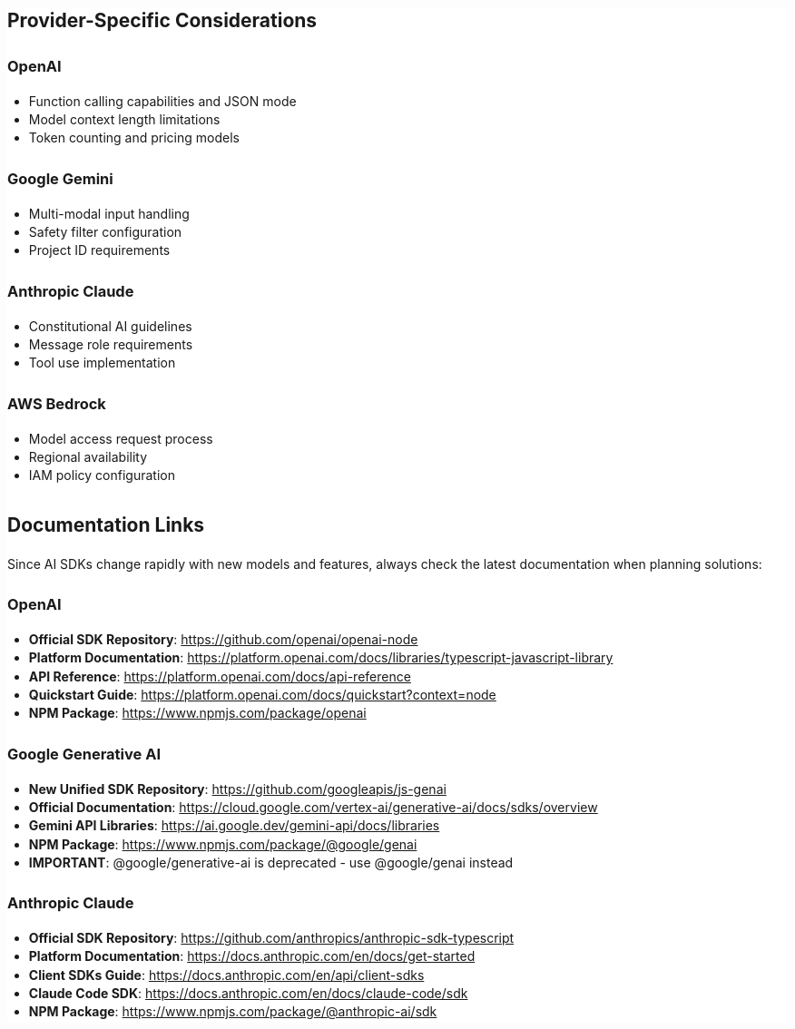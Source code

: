 ## Provider-Specific Considerations

### OpenAI
- Function calling capabilities and JSON mode
- Model context length limitations
- Token counting and pricing models

### Google Gemini
- Multi-modal input handling
- Safety filter configuration
- Project ID requirements

### Anthropic Claude
- Constitutional AI guidelines
- Message role requirements
- Tool use implementation

### AWS Bedrock
- Model access request process
- Regional availability
- IAM policy configuration

## Documentation Links

Since AI SDKs change rapidly with new models and features, always check the latest documentation when planning solutions:

### OpenAI
- **Official SDK Repository**: https://github.com/openai/openai-node
- **Platform Documentation**: https://platform.openai.com/docs/libraries/typescript-javascript-library
- **API Reference**: https://platform.openai.com/docs/api-reference
- **Quickstart Guide**: https://platform.openai.com/docs/quickstart?context=node
- **NPM Package**: https://www.npmjs.com/package/openai

### Google Generative AI
- **New Unified SDK Repository**: https://github.com/googleapis/js-genai
- **Official Documentation**: https://cloud.google.com/vertex-ai/generative-ai/docs/sdks/overview
- **Gemini API Libraries**: https://ai.google.dev/gemini-api/docs/libraries
- **NPM Package**: https://www.npmjs.com/package/@google/genai
- **IMPORTANT**: @google/generative-ai is deprecated - use @google/genai instead

### Anthropic Claude
- **Official SDK Repository**: https://github.com/anthropics/anthropic-sdk-typescript
- **Platform Documentation**: https://docs.anthropic.com/en/docs/get-started
- **Client SDKs Guide**: https://docs.anthropic.com/en/api/client-sdks
- **Claude Code SDK**: https://docs.anthropic.com/en/docs/claude-code/sdk
- **NPM Package**: https://www.npmjs.com/package/@anthropic-ai/sdk
